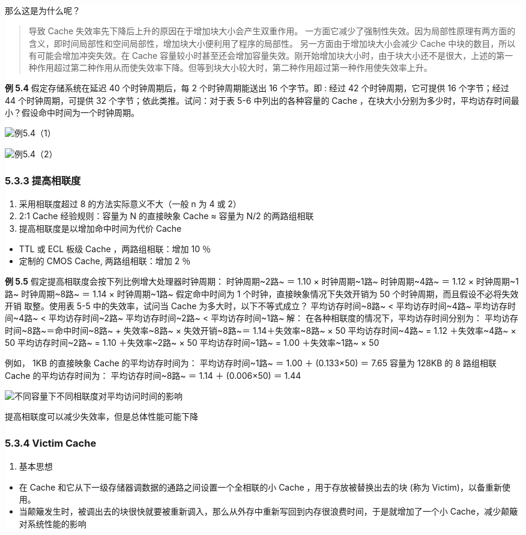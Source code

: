 
那么这是为什么呢？

>导致 Cache 失效率先下降后上升的原因在于增加块大小会产生双重作用。
>一方面它减少了强制性失效。因为局部性原理有两方面的含义，即时间局部性和空间局部性，增加块大小便利用了程序的局部性。
>另一方面由于增加块大小会减少 Cache 中块的数目，所以有可能会增加冲突失效。在 Cache 容量较小时甚至还会增加容量失效。刚开始增加块大小时，由于块大小还不是很大，上述的第一种作用超过第二种作用从而使失效率下降。但等到块大小较大时，第二种作用超过第一种作用使失效率上升。

**例 5.4**
假定存储系统在延迟 40 个时钟周期后，每 2 个时钟周期能送出 16 个字节。即 : 经过 42 个时钟周期，它可提供 16 个字节；经过 44 个时钟周期，可提供 32 个字节；依此类推。试问：对于表 5-6 中列出的各种容量的 Cache ，在块大小分别为多少时，平均访存时间最小？假设命中时间为一个时钟周期。

![例5.4（1）](https://raw.githubusercontent.com/CherryYang05/PicGo-image/master/images/例5.4（1）.png)

![例5.4（2）](https://raw.githubusercontent.com/CherryYang05/PicGo-image/master/images/例5.4（2）.png)

### 5.3.3 提高相联度

1. 采用相联度超过 8 的方法实际意义不大（一般 n 为 4 或 2）
2. 2:1 Cache 经验规则：容量为 N 的直接映象 Cache ≈ 容量为 N/2 的两路组相联 
3. 提高相联度是以增加命中时间为代价 Cache
  - TTL 或 ECL 板级 Cache ，两路组相联：增加 10 ％
  - 定制的 CMOS Cache, 两路组相联：增加 2 ％

**例 5.5**
假定提高相联度会按下列比例增大处理器时钟周期：
时钟周期~2路~ ＝ 1.10 × 时钟周期~1路~
时钟周期~4路~ ＝ 1.12 × 时钟周期~1路~
时钟周期~8路~ ＝ 1.14 × 时钟周期~1路~
假定命中时间为 1 个时钟，直接映象情况下失效开销为 50 个时钟周期，而且假设不必将失效开销
取整。使用表 5-5 中的失效率，试问当 Cache 为多大时，以下不等式成立？
平均访存时间~8路~ < 平均访存时间~4路~
平均访存时间~4路~ < 平均访存时间~2路~
平均访存时间~2路~ < 平均访存时间~1路~
解：
在各种相联度的情况下，平均访存时间分别为：
平均访存时间~8路~＝命中时间~8路~ + 失效率~8路~ × 失效开销~8路~＝ 1.14＋失效率~8路~ × 50
平均访存时间~4路~ = 1.12 ＋失效率~4路~ × 50
平均访存时间~2路~ = 1.10 ＋失效率~2路~ × 50
平均访存时间~1路~ = 1.00 ＋失效率~1路~ × 50

例如， 1KB 的直接映象 Cache 的平均访存时间为：
平均访存时间~1路~ ＝ 1.00 ＋ (0.133×50) ＝ 7.65
容量为 128KB 的 8 路组相联 Cache 的平均访存时间为：
平均访存时间~8路~ ＝ 1.14 ＋ (0.006×50) ＝ 1.44

![不同容量下不同相联度对平均访问时间的影响](https://raw.githubusercontent.com/CherryYang05/PicGo-image/master/images/不同容量下不同相联度对平均访问时间的影响.png)

提高相联度可以减少失效率，但是总体性能可能下降

### 5.3.4 Victim Cache

1. 基本思想
  - 在 Cache 和它从下一级存储器调数据的通路之间设置一个全相联的小 Cache ，用于存放被替换出去的块 (称为 Victim)，以备重新使用。
  - 当颠簸发生时，被调出去的块很快就要被重新调入，那么从外存中重新写回到内存很浪费时间，于是就增加了一个小 Cache，减少颠簸对系统性能的影响
